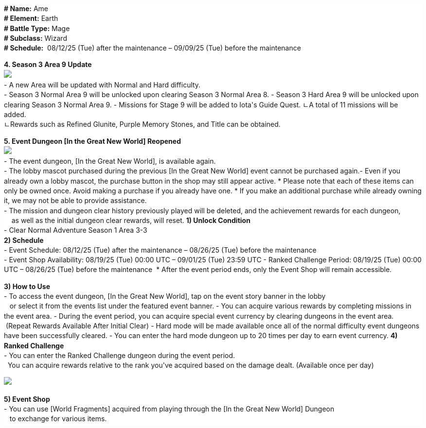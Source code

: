 **\# Name:** Ame  
**\# Element:** Earth  
**\# Battle Type:** Mage    
**\# Subclass:** Wizard  
**\# Schedule:**  08/12/25 (Tue) after the maintenance – 09/09/25 (Tue) before the maintenance  
  

**4\. Season 3 Area 9 Update**  
**![](/images/news/legacy/patchnotes/2025-08-11-08-11-mon-update-notice/9a9266c15fb649c7bf4d751bbb19fc8f.webp)**  
\- A new Area will be updated with Normal and Hard difficulty.  
\- Season 3 Normal Area 9 will be unlocked upon clearing Season 3 Normal Area 8. - Season 3 Hard Area 9 will be unlocked upon clearing Season 3 Normal Area 9. - Missions for Stage 9 will be added to Iota's Guide Quest. ㄴA total of 11 missions will be added.  
ㄴRewards such as Refined Glunite, Purple Memory Stones, and Title can be obtained.  
  
**5\. Event Dungeon \[In the Great New World\] Reopened**  
![](/images/news/legacy/patchnotes/2025-08-11-08-11-mon-update-notice/92a8ca1fc07d448b80febf843de4d525.webp)  
\- The event dungeon, \[In the Great New World\], is available again.    
\- The lobby mascot purchased during the previous \[In the Great New World\] event cannot be purchased again.- Even if you already own a lobby mascot, the purchase button in the shop may still appear active. \* Please note that each of these items can only be owned once. Avoid making a purchase if you already have one. \* If you make an additional purchase while already owning it, we may not be able to provide assistance.   
\- The mission and dungeon clear history previously played will be deleted, and the achievement rewards for each dungeon,  
    as well as the initial dungeon clear rewards, will reset. **1) Unlock Condition**  
\- Clear Normal Adventure Season 1 Area 3-3   
**2) Schedule**   
\- Event Schedule: 08/12/25 (Tue) after the maintenance – 08/26/25 (Tue) before the maintenance  
\- Event Shop Availability: 08/19/25 (Tue) 00:00 UTC – 09/01/25 (Tue) 23:59 UTC - Ranked Challenge Period: 08/19/25 (Tue) 00:00 UTC – 08/26/25 (Tue) before the maintenance  \* After the event period ends, only the Event Shop will remain accessible.   
  
**3) How to Use**   
\- To access the event dungeon, \[In the Great New World\], tap on the event story banner in the lobby  
   or select it from the events list under the featured event banner. - You can acquire various rewards by completing missions in the event area. - During the event period, you can acquire special event currency by clearing dungeons in the event area.    (Repeat Rewards Available After Initial Clear) - Hard mode will be made available once all of the normal difficulty event dungeons have been successfully cleared. - You can enter the hard mode dungeon up to 20 times per day to earn event currency. **4) Ranked Challenge**  
\- You can enter the Ranked Challenge dungeon during the event period.    
  You can acquire rewards relative to the rank you've acquired based on the damage dealt. (Available once per day) 

![](/images/news/legacy/patchnotes/2025-08-11-08-11-mon-update-notice/bf5a6768c21b45bab1fbcec4a745ea9f.webp)  
  
**5) Event Shop**   
\- You can use \[World Fragments\] acquired from playing through the \[In the Great New World\] Dungeon  
   to exchange for various items.
